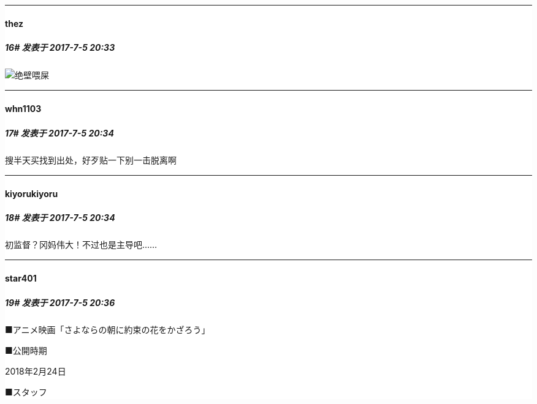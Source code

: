 



-----

####  thez  
##### 16#       发表于 2017-7-5 20:33



<img src="https://static.saraba1st.com/image/smiley/face2017/067.png" referrerpolicy="no-referrer">绝壁喂屎







-----

####  whn1103  
##### 17#       发表于 2017-7-5 20:34




搜半天买找到出处，好歹贴一下别一击脱离啊







-----

####  kiyorukiyoru  
##### 18#       发表于 2017-7-5 20:34




初监督？冈妈伟大！不过也是主导吧……







-----

####  star401  
##### 19#       发表于 2017-7-5 20:36




■アニメ映画「さよならの朝に約束の花をかざろう」


■公開時期

2018年2月24日


■スタッフ

